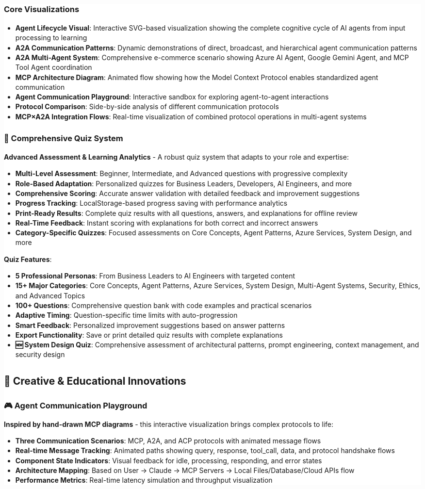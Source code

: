 ### Core Visualizations
- **Agent Lifecycle Visual**: Interactive SVG-based visualization showing the complete cognitive cycle of AI agents from input processing to learning
- **A2A Communication Patterns**: Dynamic demonstrations of direct, broadcast, and hierarchical agent communication patterns
- **A2A Multi-Agent System**: Comprehensive e-commerce scenario showing Azure AI Agent, Google Gemini Agent, and MCP Tool Agent coordination
- **MCP Architecture Diagram**: Animated flow showing how the Model Context Protocol enables standardized agent communication
- **Agent Communication Playground**: Interactive sandbox for exploring agent-to-agent interactions
- **Protocol Comparison**: Side-by-side analysis of different communication protocols
- **MCP×A2A Integration Flows**: Real-time visualization of combined protocol operations in multi-agent systems

### 🎯 Comprehensive Quiz System
**Advanced Assessment & Learning Analytics** - A robust quiz system that adapts to your role and expertise:

- **Multi-Level Assessment**: Beginner, Intermediate, and Advanced questions with progressive complexity
- **Role-Based Adaptation**: Personalized quizzes for Business Leaders, Developers, AI Engineers, and more
- **Comprehensive Scoring**: Accurate answer validation with detailed feedback and improvement suggestions
- **Progress Tracking**: LocalStorage-based progress saving with performance analytics
- **Print-Ready Results**: Complete quiz results with all questions, answers, and explanations for offline review
- **Real-Time Feedback**: Instant scoring with explanations for both correct and incorrect answers
- **Category-Specific Quizzes**: Focused assessments on Core Concepts, Agent Patterns, Azure Services, System Design, and more

**Quiz Features**:

- **5 Professional Personas**: From Business Leaders to AI Engineers with targeted content
- **15+ Major Categories**: Core Concepts, Agent Patterns, Azure Services, System Design, Multi-Agent Systems, Security, Ethics, and Advanced Topics
- **100+ Questions**: Comprehensive question bank with code examples and practical scenarios
- **Adaptive Timing**: Question-specific time limits with auto-progression
- **Smart Feedback**: Personalized improvement suggestions based on answer patterns
- **Export Functionality**: Save or print detailed quiz results with complete explanations
- **🆕 System Design Quiz**: Comprehensive assessment of architectural patterns, prompt engineering, context management, and security design

## 🎨 Creative & Educational Innovations

### 🎮 Agent Communication Playground
**Inspired by hand-drawn MCP diagrams** - this interactive visualization brings complex protocols to life:
- **Three Communication Scenarios**: MCP, A2A, and ACP protocols with animated message flows
- **Real-time Message Tracking**: Animated paths showing query, response, tool_call, data, and protocol handshake flows
- **Component State Indicators**: Visual feedback for idle, processing, responding, and error states
- **Architecture Mapping**: Based on User → Claude → MCP Servers → Local Files/Database/Cloud APIs flow
- **Performance Metrics**: Real-time latency simulation and throughput visualization

